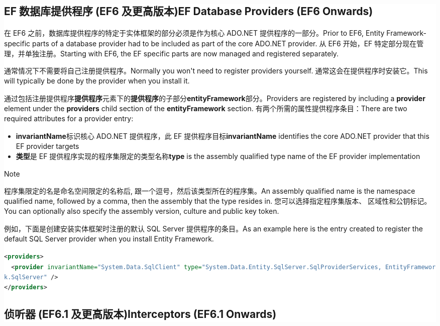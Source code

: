 ## <a name="ef-database-providers-ef6-onwards"></a><span data-ttu-id="a20ed-129">EF 数据库提供程序 (EF6 及更高版本)</span><span class="sxs-lookup"><span data-stu-id="a20ed-129">EF Database Providers (EF6 Onwards)</span></span>  

<span data-ttu-id="a20ed-130">在 EF6 之前，数据库提供程序的特定于实体框架的部分必须是作为核心 ADO.NET 提供程序的一部分。</span><span class="sxs-lookup"><span data-stu-id="a20ed-130">Prior to EF6, Entity Framework-specific parts of a database provider had to be included as part of the core ADO.NET provider.</span></span> <span data-ttu-id="a20ed-131">从 EF6 开始，EF 特定部分现在管理，并单独注册。</span><span class="sxs-lookup"><span data-stu-id="a20ed-131">Starting with EF6, the EF specific parts are now managed and registered separately.</span></span>  

<span data-ttu-id="a20ed-132">通常情况下不需要将自己注册提供程序。</span><span class="sxs-lookup"><span data-stu-id="a20ed-132">Normally you won't need to register providers yourself.</span></span> <span data-ttu-id="a20ed-133">通常这会在提供程序时安装它。</span><span class="sxs-lookup"><span data-stu-id="a20ed-133">This will typically be done by the provider when you install it.</span></span>  

<span data-ttu-id="a20ed-134">通过包括注册提供程序**提供程序**元素下的**提供程序**的子部分**entityFramework**部分。</span><span class="sxs-lookup"><span data-stu-id="a20ed-134">Providers are registered by including a **provider** element under the **providers** child section of the **entityFramework** section.</span></span> <span data-ttu-id="a20ed-135">有两个所需的属性提供程序条目：</span><span class="sxs-lookup"><span data-stu-id="a20ed-135">There are two required attributes for a provider entry:</span></span>  

- <span data-ttu-id="a20ed-136">**invariantName**标识核心 ADO.NET 提供程序，此 EF 提供程序目标</span><span class="sxs-lookup"><span data-stu-id="a20ed-136">**invariantName** identifies the core ADO.NET provider that this EF provider targets</span></span>  
- <span data-ttu-id="a20ed-137">**类型**是 EF 提供程序实现的程序集限定的类型名称</span><span class="sxs-lookup"><span data-stu-id="a20ed-137">**type** is the assembly qualified type name of the EF provider implementation</span></span>  

> [!NOTE]
> <span data-ttu-id="a20ed-138">程序集限定的名是命名空间限定的名称后, 跟一个逗号，然后该类型所在的程序集。</span><span class="sxs-lookup"><span data-stu-id="a20ed-138">An assembly qualified name is the namespace qualified name, followed by a comma, then the assembly that the type resides in.</span></span> <span data-ttu-id="a20ed-139">您可以选择指定程序集版本、 区域性和公钥标记。</span><span class="sxs-lookup"><span data-stu-id="a20ed-139">You can optionally also specify the assembly version, culture and public key token.</span></span>  

<span data-ttu-id="a20ed-140">例如，下面是创建安装实体框架时注册的默认 SQL Server 提供程序的条目。</span><span class="sxs-lookup"><span data-stu-id="a20ed-140">As an example here is the entry created to register the default SQL Server provider when you install Entity Framework.</span></span>  

``` xml  
<providers>
  <provider invariantName="System.Data.SqlClient" type="System.Data.Entity.SqlServer.SqlProviderServices, EntityFramework.SqlServer" />
</providers>
```  

## <a name="interceptors-ef61-onwards"></a><span data-ttu-id="a20ed-141">侦听器 (EF6.1 及更高版本)</span><span class="sxs-lookup"><span data-stu-id="a20ed-141">Interceptors (EF6.1 Onwards)</span></span>  
